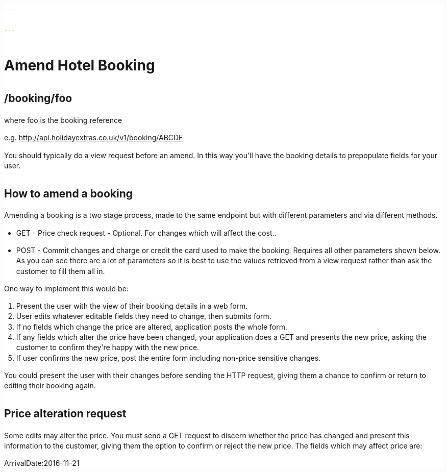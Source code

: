 ```yaml
---

---
```


# Amend Hotel Booking

## /booking/foo

where foo is the booking reference

e.g. http://api.holidayextras.co.uk/v1/booking/ABCDE

You should typically do a view request before an amend. In this way you'll have the booking details to prepopulate fields for your user.



## How to amend a booking

Amending a booking is a two stage process, made to the same endpoint but with different parameters and via different methods. 


*  GET - Price check request - Optional. For changes which will affect the cost..

*  POST - Commit changes and charge or credit the card used to make the booking. Requires all other parameters shown below. As you can see there are a lot of parameters so it is best to use the values retrieved from a view request rather than ask the customer to fill them all in.

One way to implement this would be:

 1.  Present the user with the view of their booking details in a web form.
 2.  User edits whatever editable fields they need to change, then submits form.
 3.  If no fields which change the price are altered, application posts the whole form.
 4.  If any fields which alter the price have been changed, your application does a GET and presents the new price, asking the customer to confirm they're happy with the new price.
 5.  If user confirms the new price, post the entire form including non-price sensitive changes.
    

You could present the user with their changes before sending the HTTP request, giving them a chance to confirm or return to editing their booking again.







## Price alteration request

Some edits may alter the price. You must send a GET request to discern whether the price has changed and present this information to the customer, giving them the option to confirm or reject the new price. The fields which may affect price are:

ArrivalDate:2016-11-21
